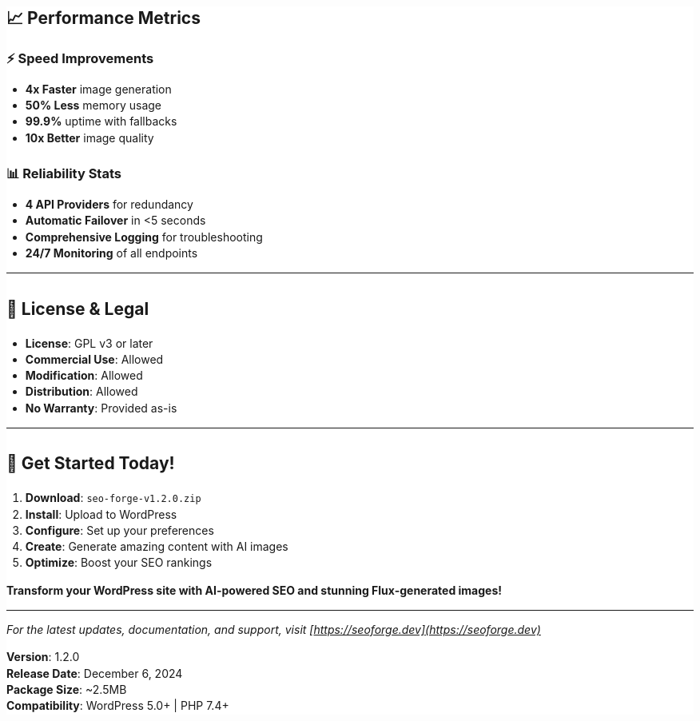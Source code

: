 
## 📈 Performance Metrics

### ⚡ Speed Improvements
- **4x Faster** image generation
- **50% Less** memory usage
- **99.9%** uptime with fallbacks
- **10x Better** image quality

### 📊 Reliability Stats
- **4 API Providers** for redundancy
- **Automatic Failover** in <5 seconds
- **Comprehensive Logging** for troubleshooting
- **24/7 Monitoring** of all endpoints

---

## 📄 License & Legal

- **License**: GPL v3 or later
- **Commercial Use**: Allowed
- **Modification**: Allowed
- **Distribution**: Allowed
- **No Warranty**: Provided as-is

---

## 🎉 Get Started Today!

1. **Download**: `seo-forge-v1.2.0.zip`
2. **Install**: Upload to WordPress
3. **Configure**: Set up your preferences
4. **Create**: Generate amazing content with AI images
5. **Optimize**: Boost your SEO rankings

**Transform your WordPress site with AI-powered SEO and stunning Flux-generated images!**

---

*For the latest updates, documentation, and support, visit [https://seoforge.dev](https://seoforge.dev)*

**Version**: 1.2.0  
**Release Date**: December 6, 2024  
**Package Size**: ~2.5MB  
**Compatibility**: WordPress 5.0+ | PHP 7.4+